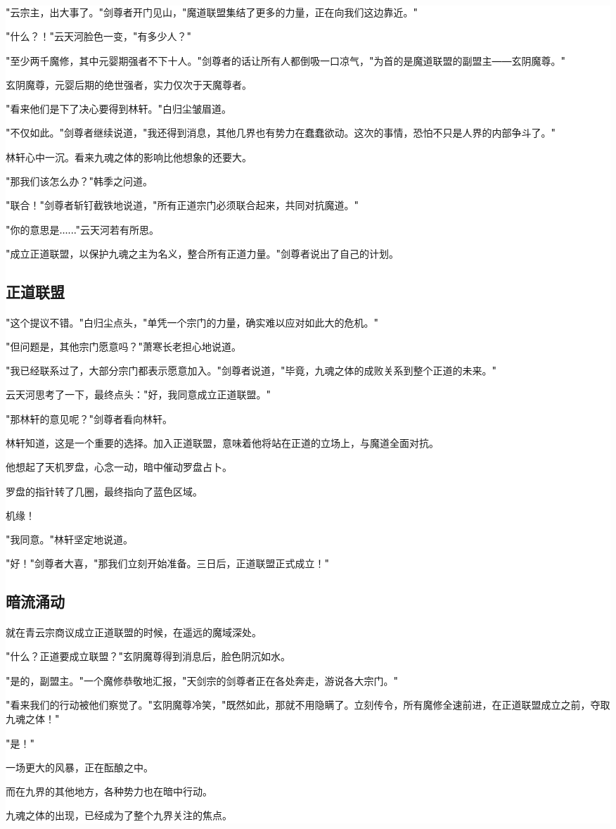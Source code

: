 "云宗主，出大事了。"剑尊者开门见山，"魔道联盟集结了更多的力量，正在向我们这边靠近。"

"什么？！"云天河脸色一变，"有多少人？"

"至少两千魔修，其中元婴期强者不下十人。"剑尊者的话让所有人都倒吸一口凉气，"为首的是魔道联盟的副盟主——玄阴魔尊。"

玄阴魔尊，元婴后期的绝世强者，实力仅次于天魔尊者。

"看来他们是下了决心要得到林轩。"白归尘皱眉道。

"不仅如此。"剑尊者继续说道，"我还得到消息，其他几界也有势力在蠢蠢欲动。这次的事情，恐怕不只是人界的内部争斗了。"

林轩心中一沉。看来九魂之体的影响比他想象的还要大。

"那我们该怎么办？"韩季之问道。

"联合！"剑尊者斩钉截铁地说道，"所有正道宗门必须联合起来，共同对抗魔道。"

"你的意思是......"云天河若有所思。

"成立正道联盟，以保护九魂之主为名义，整合所有正道力量。"剑尊者说出了自己的计划。

## 正道联盟

"这个提议不错。"白归尘点头，"单凭一个宗门的力量，确实难以应对如此大的危机。"

"但问题是，其他宗门愿意吗？"萧寒长老担心地说道。

"我已经联系过了，大部分宗门都表示愿意加入。"剑尊者说道，"毕竟，九魂之体的成败关系到整个正道的未来。"

云天河思考了一下，最终点头："好，我同意成立正道联盟。"

"那林轩的意见呢？"剑尊者看向林轩。

林轩知道，这是一个重要的选择。加入正道联盟，意味着他将站在正道的立场上，与魔道全面对抗。

他想起了天机罗盘，心念一动，暗中催动罗盘占卜。

罗盘的指针转了几圈，最终指向了蓝色区域。

机缘！

"我同意。"林轩坚定地说道。

"好！"剑尊者大喜，"那我们立刻开始准备。三日后，正道联盟正式成立！"

## 暗流涌动

就在青云宗商议成立正道联盟的时候，在遥远的魔域深处。

"什么？正道要成立联盟？"玄阴魔尊得到消息后，脸色阴沉如水。

"是的，副盟主。"一个魔修恭敬地汇报，"天剑宗的剑尊者正在各处奔走，游说各大宗门。"

"看来我们的行动被他们察觉了。"玄阴魔尊冷笑，"既然如此，那就不用隐瞒了。立刻传令，所有魔修全速前进，在正道联盟成立之前，夺取九魂之体！"

"是！"

一场更大的风暴，正在酝酿之中。

而在九界的其他地方，各种势力也在暗中行动。

九魂之体的出现，已经成为了整个九界关注的焦点。
